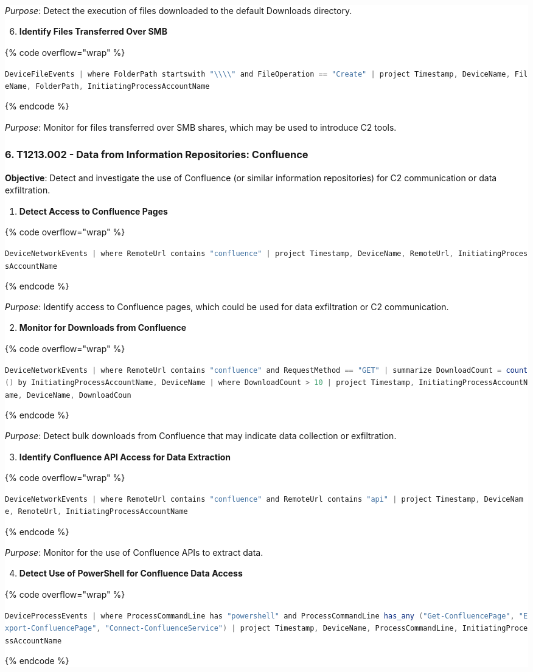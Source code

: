 _Purpose_: Detect the execution of files downloaded to the default Downloads directory.

6. **Identify Files Transferred Over SMB**

{% code overflow="wrap" %}
```cs
DeviceFileEvents | where FolderPath startswith "\\\\" and FileOperation == "Create" | project Timestamp, DeviceName, FileName, FolderPath, InitiatingProcessAccountName
```
{% endcode %}

_Purpose_: Monitor for files transferred over SMB shares, which may be used to introduce C2 tools.

### **6. T1213.002 - Data from Information Repositories: Confluence**

**Objective**: Detect and investigate the use of Confluence (or similar information repositories) for C2 communication or data exfiltration.&#x20;

1. **Detect Access to Confluence Pages**

{% code overflow="wrap" %}
```cs
DeviceNetworkEvents | where RemoteUrl contains "confluence" | project Timestamp, DeviceName, RemoteUrl, InitiatingProcessAccountName
```
{% endcode %}

_Purpose_: Identify access to Confluence pages, which could be used for data exfiltration or C2 communication.

2. **Monitor for Downloads from Confluence**

{% code overflow="wrap" %}
```cs
DeviceNetworkEvents | where RemoteUrl contains "confluence" and RequestMethod == "GET" | summarize DownloadCount = count() by InitiatingProcessAccountName, DeviceName | where DownloadCount > 10 | project Timestamp, InitiatingProcessAccountName, DeviceName, DownloadCoun
```
{% endcode %}

_Purpose_: Detect bulk downloads from Confluence that may indicate data collection or exfiltration.

3. **Identify Confluence API Access for Data Extraction**

{% code overflow="wrap" %}
```cs
DeviceNetworkEvents | where RemoteUrl contains "confluence" and RemoteUrl contains "api" | project Timestamp, DeviceName, RemoteUrl, InitiatingProcessAccountName
```
{% endcode %}

_Purpose_: Monitor for the use of Confluence APIs to extract data.

4. **Detect Use of PowerShell for Confluence Data Access**

{% code overflow="wrap" %}
```cs
DeviceProcessEvents | where ProcessCommandLine has "powershell" and ProcessCommandLine has_any ("Get-ConfluencePage", "Export-ConfluencePage", "Connect-ConfluenceService") | project Timestamp, DeviceName, ProcessCommandLine, InitiatingProcessAccountName
```
{% endcode %}
